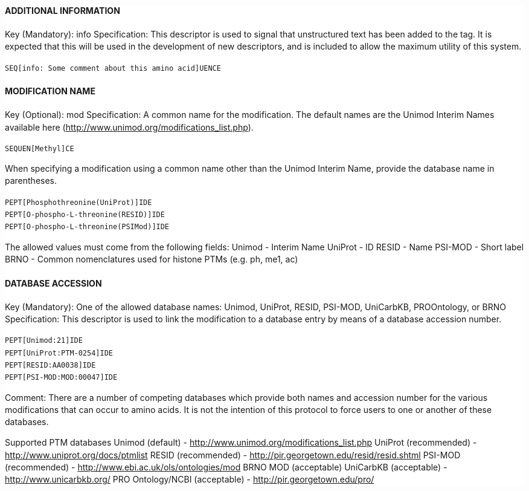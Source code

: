 #### ADDITIONAL INFORMATION
Key (Mandatory): info
Specification: This descriptor is used to signal that unstructured text has been added to the tag. It is expected that this will be used in the development of new descriptors, and is included to allow the maximum utility of this system. 

```
SEQ[info: Some comment about this amino acid]UENCE
```
#### MODIFICATION NAME
Key (Optional): mod
Specification: A common name for the modification. The default names are the Unimod Interim Names available here (http://www.unimod.org/modifications_list.php).
```
SEQUEN[Methyl]CE
```

When specifying a modification using a common name other than the Unimod Interim Name, provide the database name in parentheses.
```
PEPT[Phosphothreonine(UniProt)]IDE
PEPT[O-phospho-L-threonine(RESID)]IDE
PEPT[O-phospho-L-threonine(PSIMod)]IDE
```

The allowed values must come from the following fields:
	Unimod - Interim Name
	UniProt - ID
	RESID - Name
	PSI-MOD - Short label
	BRNO - Common nomenclatures used for histone PTMs (e.g. ph, me1, ac)
#### DATABASE ACCESSION
Key (Mandatory): One of the allowed database names: Unimod, UniProt, RESID, PSI-MOD, UniCarbKB, PROOntology, or BRNO
Specification: This descriptor is used to link the modification to a database entry by means of a database accession number.
```
PEPT[Unimod:21]IDE
PEPT[UniProt:PTM-0254]IDE
PEPT[RESID:AA0038]IDE
PEPT[PSI-MOD:MOD:00047]IDE
```

Comment: There are a number of competing databases which provide both names and accession number for the various modifications that can occur to amino acids. It is not the intention of this protocol to force users to one or another of these databases.

Supported PTM databases
Unimod (default) - http://www.unimod.org/modifications_list.php
UniProt (recommended) - http://www.uniprot.org/docs/ptmlist
RESID (recommended) - http://pir.georgetown.edu/resid/resid.shtml
PSI-MOD (recommended) - http://www.ebi.ac.uk/ols/ontologies/mod
BRNO MOD (acceptable)
UniCarbKB (acceptable) - http://www.unicarbkb.org/
PRO Ontology/NCBI  (acceptable) -  http://pir.georgetown.edu/pro/
